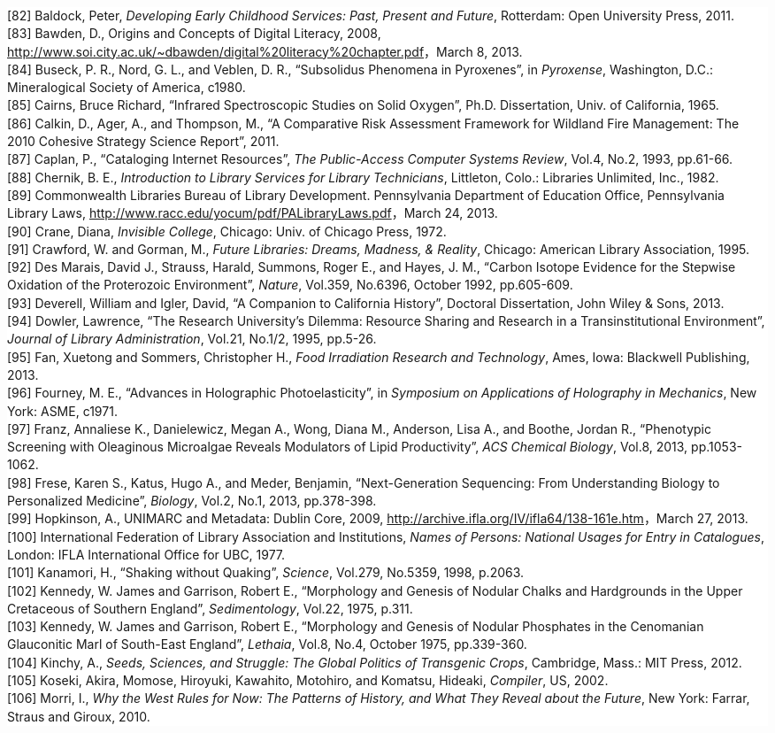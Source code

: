   <div class="csl-entry">[82]	Baldock, Peter, <i>Developing Early Childhood Services: Past, Present and Future</i>, Rotterdam: Open University Press, 2011.</div>
  <div class="csl-entry">[83]	Bawden, D., Origins and Concepts of Digital Literacy, 2008, <a href="http://www.soi.city.ac.uk/~dbawden/digital%20literacy%20chapter.pdf">http://www.soi.city.ac.uk/~dbawden/digital%20literacy%20chapter.pdf</a>，March 8, 2013.</div>
  <div class="csl-entry">[84]	Buseck, P. R., Nord, G. L., and Veblen, D. R., “Subsolidus Phenomena in Pyroxenes”, in <i>Pyroxense</i>, Washington, D.C.: Mineralogical Society of America, c1980.</div>
  <div class="csl-entry">[85]	Cairns, Bruce Richard, “Infrared Spectroscopic Studies on Solid Oxygen”, Ph.D. Dissertation, Univ. of California, 1965.</div>
  <div class="csl-entry">[86]	Calkin, D., Ager, A., and Thompson, M., “A Comparative Risk Assessment Framework for Wildland Fire Management: The 2010 Cohesive Strategy Science Report”, 2011.</div>
  <div class="csl-entry">[87]	Caplan, P., “Cataloging Internet Resources”, <i>The Public-Access Computer Systems Review</i>, Vol.4, No.2, 1993, pp.61-66.</div>
  <div class="csl-entry">[88]	Chernik, B. E., <i>Introduction to Library Services for Library Technicians</i>, Littleton, Colo.: Libraries Unlimited, Inc., 1982.</div>
  <div class="csl-entry">[89]	Commonwealth Libraries Bureau of Library Development. Pennsylvania Department of Education Office, Pennsylvania Library Laws, <a href="http://www.racc.edu/yocum/pdf/PALibraryLaws.pdf">http://www.racc.edu/yocum/pdf/PALibraryLaws.pdf</a>，March 24, 2013.</div>
  <div class="csl-entry">[90]	Crane, Diana, <i>Invisible College</i>, Chicago: Univ. of Chicago Press, 1972.</div>
  <div class="csl-entry">[91]	Crawford, W. and Gorman, M., <i>Future Libraries: Dreams, Madness, &#38; Reality</i>, Chicago: American Library Association, 1995.</div>
  <div class="csl-entry">[92]	Des Marais, David J., Strauss, Harald, Summons, Roger E., and Hayes, J. M., “Carbon Isotope Evidence for the Stepwise Oxidation of the Proterozoic Environment”, <i>Nature</i>, Vol.359, No.6396, October 1992, pp.605-609.</div>
  <div class="csl-entry">[93]	Deverell, William and Igler, David, “A Companion to California History”, Doctoral Dissertation, John Wiley &#38; Sons, 2013.</div>
  <div class="csl-entry">[94]	Dowler, Lawrence, “The Research University’s Dilemma: Resource Sharing and Research in a Transinstitutional Environment”, <i>Journal of Library Administration</i>, Vol.21, No.1/2, 1995, pp.5-26.</div>
  <div class="csl-entry">[95]	Fan, Xuetong and Sommers, Christopher H., <i>Food Irradiation Research and Technology</i>, Ames, Iowa: Blackwell Publishing, 2013.</div>
  <div class="csl-entry">[96]	Fourney, M. E., “Advances in Holographic Photoelasticity”, in <i>Symposium on Applications of Holography in Mechanics</i>, New York: ASME, c1971.</div>
  <div class="csl-entry">[97]	Franz, Annaliese K., Danielewicz, Megan A., Wong, Diana M., Anderson, Lisa A., and Boothe, Jordan R., “Phenotypic Screening with Oleaginous Microalgae Reveals Modulators of Lipid Productivity”, <i>ACS Chemical Biology</i>, Vol.8, 2013, pp.1053-1062.</div>
  <div class="csl-entry">[98]	Frese, Karen S., Katus, Hugo A., and Meder, Benjamin, “Next-Generation Sequencing: From Understanding Biology to Personalized Medicine”, <i>Biology</i>, Vol.2, No.1, 2013, pp.378-398.</div>
  <div class="csl-entry">[99]	Hopkinson, A., UNIMARC and Metadata: Dublin Core, 2009, <a href="http://archive.ifla.org/IV/ifla64/138-161e.htm">http://archive.ifla.org/IV/ifla64/138-161e.htm</a>，March 27, 2013.</div>
  <div class="csl-entry">[100]	International Federation of Library Association and Institutions, <i>Names of Persons: National Usages for Entry in Catalogues</i>, London: IFLA International Office for UBC, 1977.</div>
  <div class="csl-entry">[101]	Kanamori, H., “Shaking without Quaking”, <i>Science</i>, Vol.279, No.5359, 1998, p.2063.</div>
  <div class="csl-entry">[102]	Kennedy, W. James and Garrison, Robert E., “Morphology and Genesis of Nodular Chalks and Hardgrounds in the Upper Cretaceous of Southern England”, <i>Sedimentology</i>, Vol.22, 1975, p.311.</div>
  <div class="csl-entry">[103]	Kennedy, W. James and Garrison, Robert E., “Morphology and Genesis of Nodular Phosphates in the Cenomanian Glauconitic Marl of South-East England”, <i>Lethaia</i>, Vol.8, No.4, October 1975, pp.339-360.</div>
  <div class="csl-entry">[104]	Kinchy, A., <i>Seeds, Sciences, and Struggle: The Global Politics of Transgenic Crops</i>, Cambridge, Mass.: MIT Press, 2012.</div>
  <div class="csl-entry">[105]	Koseki, Akira, Momose, Hiroyuki, Kawahito, Motohiro, and Komatsu, Hideaki, <i>Compiler</i>, US, 2002.</div>
  <div class="csl-entry">[106]	Morri, I., <i>Why the West Rules for Now: The Patterns of History, and What They Reveal about the Future</i>, New York: Farrar, Straus and Giroux, 2010.</div>